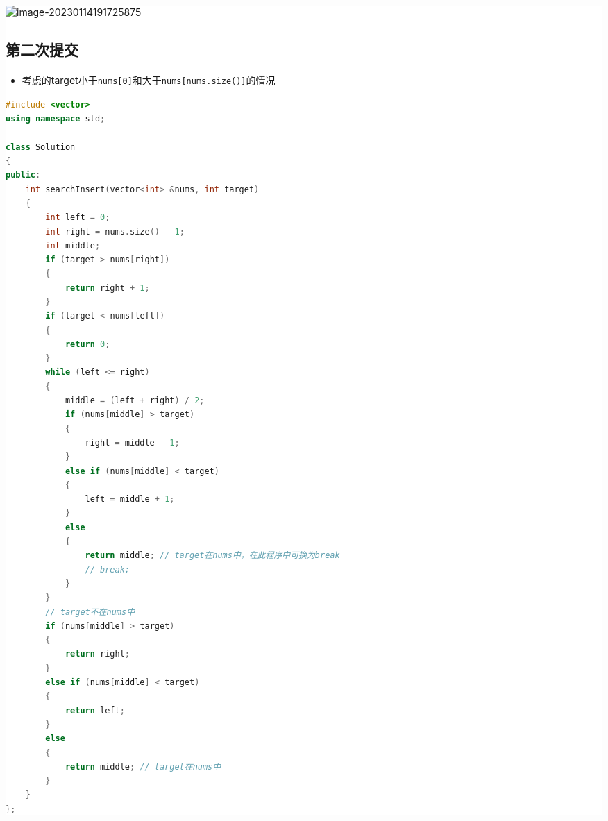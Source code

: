 ![image-20230114191725875](https://histone-obs.obs.cn-southwest-2.myhuaweicloud.com/noteImg/image-20230114191725875.png)

## 第二次提交

* 考虑的target小于``nums[0]``和大于``nums[nums.size()]``的情况

```c++
#include <vector>
using namespace std;

class Solution
{
public:
    int searchInsert(vector<int> &nums, int target)
    {
        int left = 0;
        int right = nums.size() - 1;
        int middle;
        if (target > nums[right])
        {
            return right + 1;
        }
        if (target < nums[left])
        {
            return 0;
        }
        while (left <= right)
        {
            middle = (left + right) / 2;
            if (nums[middle] > target)
            {
                right = middle - 1;
            }
            else if (nums[middle] < target)
            {
                left = middle + 1;
            }
            else
            {
                return middle; // target在nums中，在此程序中可换为break
                // break;
            }
        }
        // target不在nums中
        if (nums[middle] > target)
        {
            return right;
        }
        else if (nums[middle] < target)
        {
            return left;
        }
        else
        {
            return middle; // target在nums中
        }
    }
};
```
